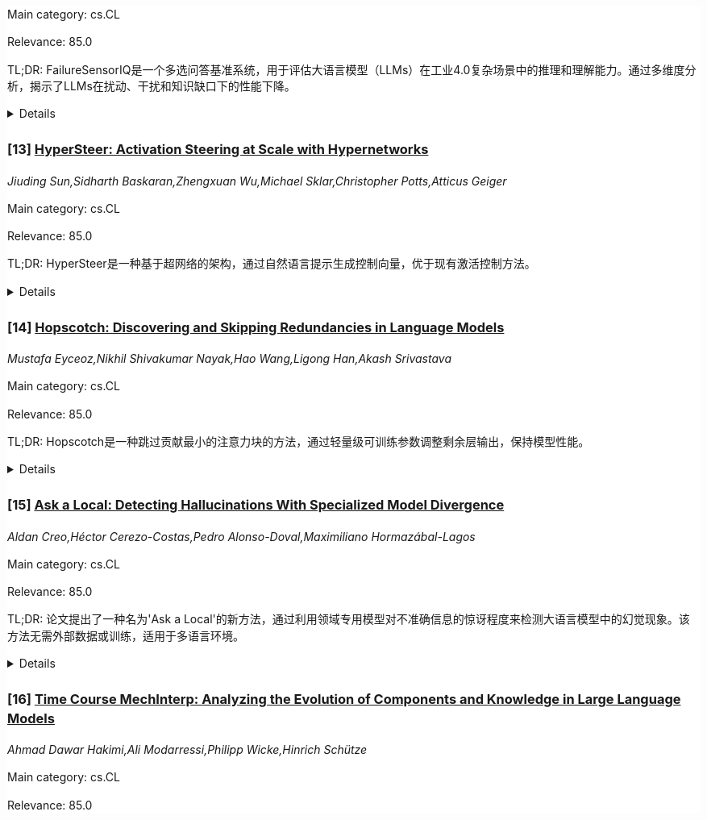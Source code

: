 Main category: cs.CL

Relevance: 85.0

TL;DR: FailureSensorIQ是一个多选问答基准系统，用于评估大语言模型（LLMs）在工业4.0复杂场景中的推理和理解能力。通过多维度分析，揭示了LLMs在扰动、干扰和知识缺口下的性能下降。


<details><summary>Details</summary></details>


### [13] [HyperSteer: Activation Steering at Scale with Hypernetworks](https://arxiv.org/abs/2506.03292)
*Jiuding Sun,Sidharth Baskaran,Zhengxuan Wu,Michael Sklar,Christopher Potts,Atticus Geiger*

Main category: cs.CL

Relevance: 85.0

TL;DR: HyperSteer是一种基于超网络的架构，通过自然语言提示生成控制向量，优于现有激活控制方法。


<details><summary>Details</summary></details>


### [14] [Hopscotch: Discovering and Skipping Redundancies in Language Models](https://arxiv.org/abs/2506.03303)
*Mustafa Eyceoz,Nikhil Shivakumar Nayak,Hao Wang,Ligong Han,Akash Srivastava*

Main category: cs.CL

Relevance: 85.0

TL;DR: Hopscotch是一种跳过贡献最小的注意力块的方法，通过轻量级可训练参数调整剩余层输出，保持模型性能。


<details><summary>Details</summary></details>


### [15] [Ask a Local: Detecting Hallucinations With Specialized Model Divergence](https://arxiv.org/abs/2506.03357)
*Aldan Creo,Héctor Cerezo-Costas,Pedro Alonso-Doval,Maximiliano Hormazábal-Lagos*

Main category: cs.CL

Relevance: 85.0

TL;DR: 论文提出了一种名为'Ask a Local'的新方法，通过利用领域专用模型对不准确信息的惊讶程度来检测大语言模型中的幻觉现象。该方法无需外部数据或训练，适用于多语言环境。


<details><summary>Details</summary></details>


### [16] [Time Course MechInterp: Analyzing the Evolution of Components and Knowledge in Large Language Models](https://arxiv.org/abs/2506.03434)
*Ahmad Dawar Hakimi,Ali Modarressi,Philipp Wicke,Hinrich Schütze*

Main category: cs.CL

Relevance: 85.0
